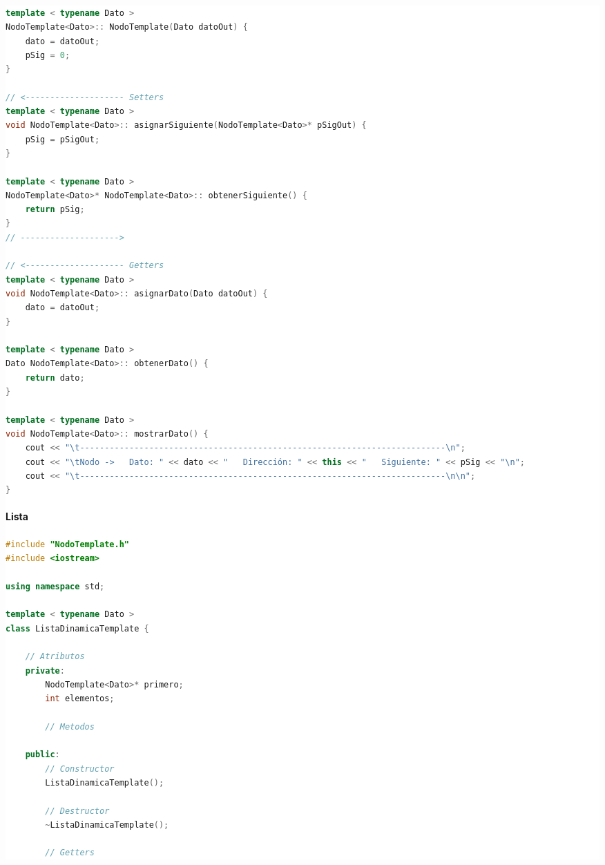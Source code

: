 ```c++ 
template < typename Dato >
NodoTemplate<Dato>:: NodoTemplate(Dato datoOut) {
    dato = datoOut;
    pSig = 0;
}

// <-------------------- Setters
template < typename Dato >
void NodoTemplate<Dato>:: asignarSiguiente(NodoTemplate<Dato>* pSigOut) {
    pSig = pSigOut;
}

template < typename Dato >
NodoTemplate<Dato>* NodoTemplate<Dato>:: obtenerSiguiente() {
    return pSig;
}
// -------------------->

// <-------------------- Getters
template < typename Dato >
void NodoTemplate<Dato>:: asignarDato(Dato datoOut) {
    dato = datoOut;
}

template < typename Dato >
Dato NodoTemplate<Dato>:: obtenerDato() {
    return dato;
}

template < typename Dato >
void NodoTemplate<Dato>:: mostrarDato() {
    cout << "\t--------------------------------------------------------------------------\n";
    cout << "\tNodo ->   Dato: " << dato << "   Dirección: " << this << "   Siguiente: " << pSig << "\n";
    cout << "\t--------------------------------------------------------------------------\n\n";
}
```

#### Lista

```c++
#include "NodoTemplate.h"
#include <iostream>

using namespace std;

template < typename Dato >
class ListaDinamicaTemplate {

    // Atributos
    private:
        NodoTemplate<Dato>* primero;
        int elementos;

        // Metodos

    public:
        // Constructor
        ListaDinamicaTemplate();

        // Destructor
        ~ListaDinamicaTemplate();

        // Getters
```